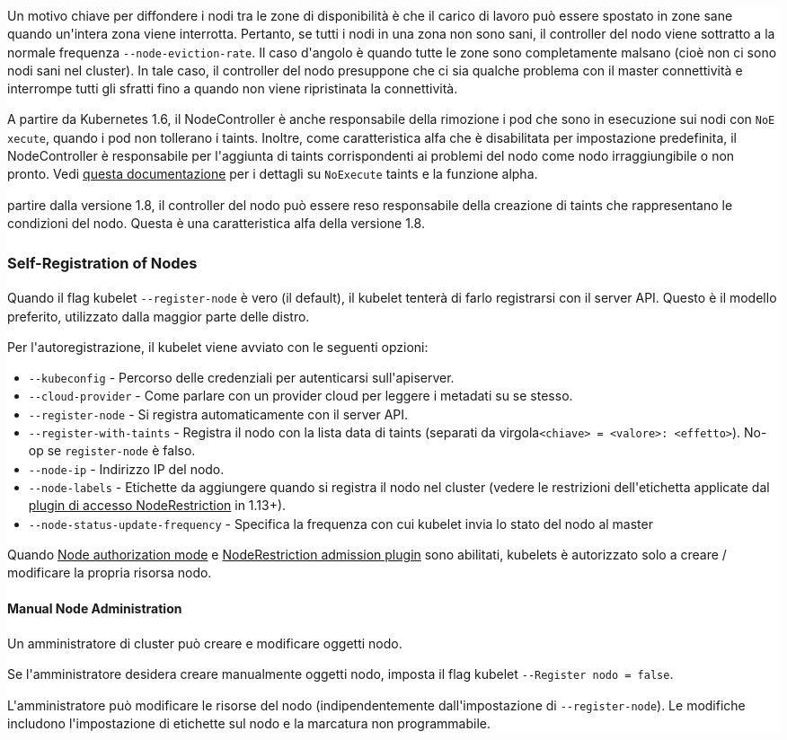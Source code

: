 Un motivo chiave per diffondere i nodi tra le zone di disponibilità è che
il carico di lavoro può essere spostato in zone sane quando un'intera zona viene interrotta.
Pertanto, se tutti i nodi in una zona non sono sani, il controller del nodo viene sottratto a
la normale frequenza `--node-eviction-rate`. Il caso d'angolo è quando tutte le zone sono
completamente malsano (cioè non ci sono nodi sani nel cluster). In tale
caso, il controller del nodo presuppone che ci sia qualche problema con il master
connettività e interrompe tutti gli sfratti fino a quando non viene ripristinata la connettività.

A partire da Kubernetes 1.6, il NodeController è anche responsabile della rimozione
i pod che sono in esecuzione sui nodi con `NoExecute`, quando i pod non tollerano
i taints. Inoltre, come caratteristica alfa che è disabilitata per impostazione predefinita, il
NodeController è responsabile per l'aggiunta di taints corrispondenti ai problemi del nodo come
nodo irraggiungibile o non pronto. Vedi [questa documentazione](/docs/concepts/configuration/taint-and-toleration/)
per i dettagli su `NoExecute` taints e la funzione alpha.

partire dalla versione 1.8, il controller del nodo può essere reso responsabile della creazione di taints che rappresentano le condizioni del nodo. 
Questa è una caratteristica alfa della versione 1.8.

### Self-Registration of Nodes

Quando il flag kubelet `--register-node` è vero (il default), il kubelet tenterà di farlo
registrarsi con il server API. Questo è il modello preferito, utilizzato dalla maggior parte delle distro.

Per l'autoregistrazione, il kubelet viene avviato con le seguenti opzioni:

  - `--kubeconfig` - Percorso delle credenziali per autenticarsi sull'apiserver.
  - `--cloud-provider` - Come parlare con un provider cloud per leggere i metadati su se stesso.
  - `--register-node` - Si registra automaticamente con il server API.
  - `--register-with-taints` - Registra il nodo con la lista data di taints (separati da virgola` <chiave> = <valore>: <effetto> `). No-op se `register-node` è falso.
  - `--node-ip` - Indirizzo IP del nodo.
  - `--node-labels` - Etichette da aggiungere quando si registra il nodo nel cluster (vedere le restrizioni dell'etichetta applicate dal [plugin di accesso NodeRestriction](/docs/reference/access-authn-authz/admission-controller/#noderestriction) in 1.13+).
  - `--node-status-update-frequency` - Specifica la frequenza con cui kubelet invia lo stato del nodo al master

Quando [Node authorization mode](/docs/reference/access-authn-authz/node/) e 
[NodeRestriction admission plugin](/docs/reference/access-authn-authz/admission-controllers/#noderestriction) sono abilitati,
kubelets è autorizzato solo a creare / modificare la propria risorsa nodo.

#### Manual Node Administration

Un amministratore di cluster può creare e modificare oggetti nodo.

Se l'amministratore desidera creare manualmente oggetti nodo, imposta il flag kubelet
`--Register nodo = false`.

L'amministratore può modificare le risorse del nodo (indipendentemente dall'impostazione di `--register-node`).
Le modifiche includono l'impostazione di etichette sul nodo e la marcatura non programmabile.
